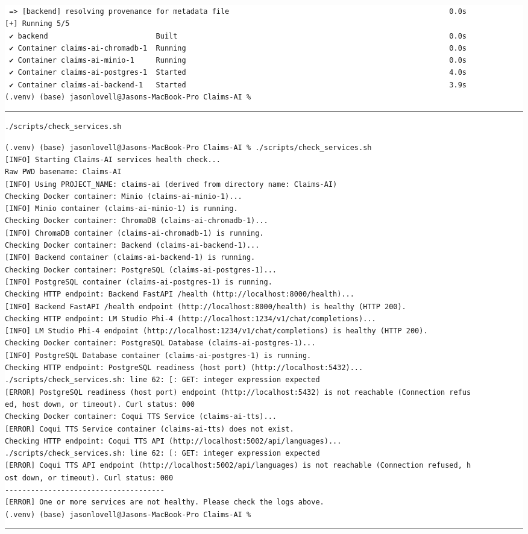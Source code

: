 ```
 => [backend] resolving provenance for metadata file                                                   0.0s
[+] Running 5/5
 ✔ backend                         Built                                                               0.0s 
 ✔ Container claims-ai-chromadb-1  Running                                                             0.0s 
 ✔ Container claims-ai-minio-1     Running                                                             0.0s 
 ✔ Container claims-ai-postgres-1  Started                                                             4.0s 
 ✔ Container claims-ai-backend-1   Started                                                             3.9s 
(.venv) (base) jasonlovell@Jasons-MacBook-Pro Claims-AI %
```

---

```bash
./scripts/check_services.sh
```

```
(.venv) (base) jasonlovell@Jasons-MacBook-Pro Claims-AI % ./scripts/check_services.sh
[INFO] Starting Claims-AI services health check...
Raw PWD basename: Claims-AI
[INFO] Using PROJECT_NAME: claims-ai (derived from directory name: Claims-AI)
Checking Docker container: Minio (claims-ai-minio-1)...
[INFO] Minio container (claims-ai-minio-1) is running.
Checking Docker container: ChromaDB (claims-ai-chromadb-1)...
[INFO] ChromaDB container (claims-ai-chromadb-1) is running.
Checking Docker container: Backend (claims-ai-backend-1)...
[INFO] Backend container (claims-ai-backend-1) is running.
Checking Docker container: PostgreSQL (claims-ai-postgres-1)...
[INFO] PostgreSQL container (claims-ai-postgres-1) is running.
Checking HTTP endpoint: Backend FastAPI /health (http://localhost:8000/health)...
[INFO] Backend FastAPI /health endpoint (http://localhost:8000/health) is healthy (HTTP 200).
Checking HTTP endpoint: LM Studio Phi-4 (http://localhost:1234/v1/chat/completions)...
[INFO] LM Studio Phi-4 endpoint (http://localhost:1234/v1/chat/completions) is healthy (HTTP 200).
Checking Docker container: PostgreSQL Database (claims-ai-postgres-1)...
[INFO] PostgreSQL Database container (claims-ai-postgres-1) is running.
Checking HTTP endpoint: PostgreSQL readiness (host port) (http://localhost:5432)...
./scripts/check_services.sh: line 62: [: GET: integer expression expected
[ERROR] PostgreSQL readiness (host port) endpoint (http://localhost:5432) is not reachable (Connection refus
ed, host down, or timeout). Curl status: 000
Checking Docker container: Coqui TTS Service (claims-ai-tts)...
[ERROR] Coqui TTS Service container (claims-ai-tts) does not exist.
Checking HTTP endpoint: Coqui TTS API (http://localhost:5002/api/languages)...
./scripts/check_services.sh: line 62: [: GET: integer expression expected
[ERROR] Coqui TTS API endpoint (http://localhost:5002/api/languages) is not reachable (Connection refused, h
ost down, or timeout). Curl status: 000
-------------------------------------
[ERROR] One or more services are not healthy. Please check the logs above.
(.venv) (base) jasonlovell@Jasons-MacBook-Pro Claims-AI %
```

---